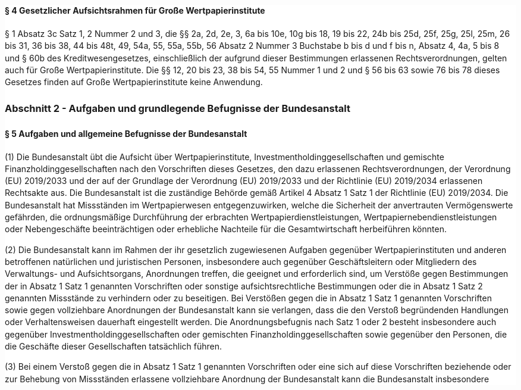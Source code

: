 
#### § 4 Gesetzlicher Aufsichtsrahmen für Große Wertpapierinstitute

§ 1 Absatz 3c Satz 1, 2 Nummer 2 und 3, die §§ 2a, 2d, 2e, 3, 6a bis
10e, 10g bis 18, 19 bis 22, 24b bis 25d, 25f, 25g, 25l, 25m, 26 bis
31, 36 bis 38, 44 bis 48t, 49, 54a, 55, 55a, 55b, 56 Absatz 2 Nummer 3
Buchstabe b bis d und f bis n, Absatz 4, 4a, 5 bis 8 und § 60b des
Kreditwesengesetzes, einschließlich der aufgrund dieser Bestimmungen
erlassenen Rechtsverordnungen, gelten auch für Große
Wertpapierinstitute. Die §§ 12, 20 bis 23, 38 bis 54, 55 Nummer 1 und
2 und § 56 bis 63 sowie 76 bis 78 dieses Gesetzes finden auf Große
Wertpapierinstitute keine Anwendung.


### Abschnitt 2 - Aufgaben und grundlegende Befugnisse der Bundesanstalt


#### § 5 Aufgaben und allgemeine Befugnisse der Bundesanstalt

(1) Die Bundesanstalt übt die Aufsicht über Wertpapierinstitute,
Investmentholdinggesellschaften und gemischte
Finanzholdinggesellschaften nach den Vorschriften dieses Gesetzes, den
dazu erlassenen Rechtsverordnungen, der Verordnung (EU) 2019/2033 und
der auf der Grundlage der Verordnung (EU) 2019/2033 und der Richtlinie
(EU) 2019/2034 erlassenen Rechtsakte aus. Die Bundesanstalt ist die
zuständige Behörde gemäß Artikel 4 Absatz 1 Satz 1 der Richtlinie (EU)
2019/2034. Die Bundesanstalt hat Missständen im Wertpapierwesen
entgegenzuwirken, welche die Sicherheit der anvertrauten
Vermögenswerte gefährden, die ordnungsmäßige Durchführung der
erbrachten Wertpapierdienstleistungen, Wertpapiernebendienstleistungen
oder Nebengeschäfte beeinträchtigen oder erhebliche Nachteile für die
Gesamtwirtschaft herbeiführen könnten.

(2) Die Bundesanstalt kann im Rahmen der ihr gesetzlich zugewiesenen
Aufgaben gegenüber Wertpapierinstituten und anderen betroffenen
natürlichen und juristischen Personen, insbesondere auch gegenüber
Geschäftsleitern oder Mitgliedern des Verwaltungs- und
Aufsichtsorgans, Anordnungen treffen, die geeignet und erforderlich
sind, um Verstöße gegen Bestimmungen der in Absatz 1 Satz 1 genannten
Vorschriften oder sonstige aufsichtsrechtliche Bestimmungen oder die
in Absatz 1 Satz 2 genannten Missstände zu verhindern oder zu
beseitigen. Bei Verstößen gegen die in Absatz 1 Satz 1 genannten
Vorschriften sowie gegen vollziehbare Anordnungen der Bundesanstalt
kann sie verlangen, dass die den Verstoß begründenden Handlungen oder
Verhaltensweisen dauerhaft eingestellt werden. Die Anordnungsbefugnis
nach Satz 1 oder 2 besteht insbesondere auch gegenüber
Investmentholdinggesellschaften oder gemischten
Finanzholdinggesellschaften sowie gegenüber den Personen, die die
Geschäfte dieser Gesellschaften tatsächlich führen.

(3) Bei einem Verstoß gegen die in Absatz 1 Satz 1 genannten
Vorschriften oder eine sich auf diese Vorschriften beziehende oder zur
Behebung von Missständen erlassene vollziehbare Anordnung der
Bundesanstalt kann die Bundesanstalt insbesondere
